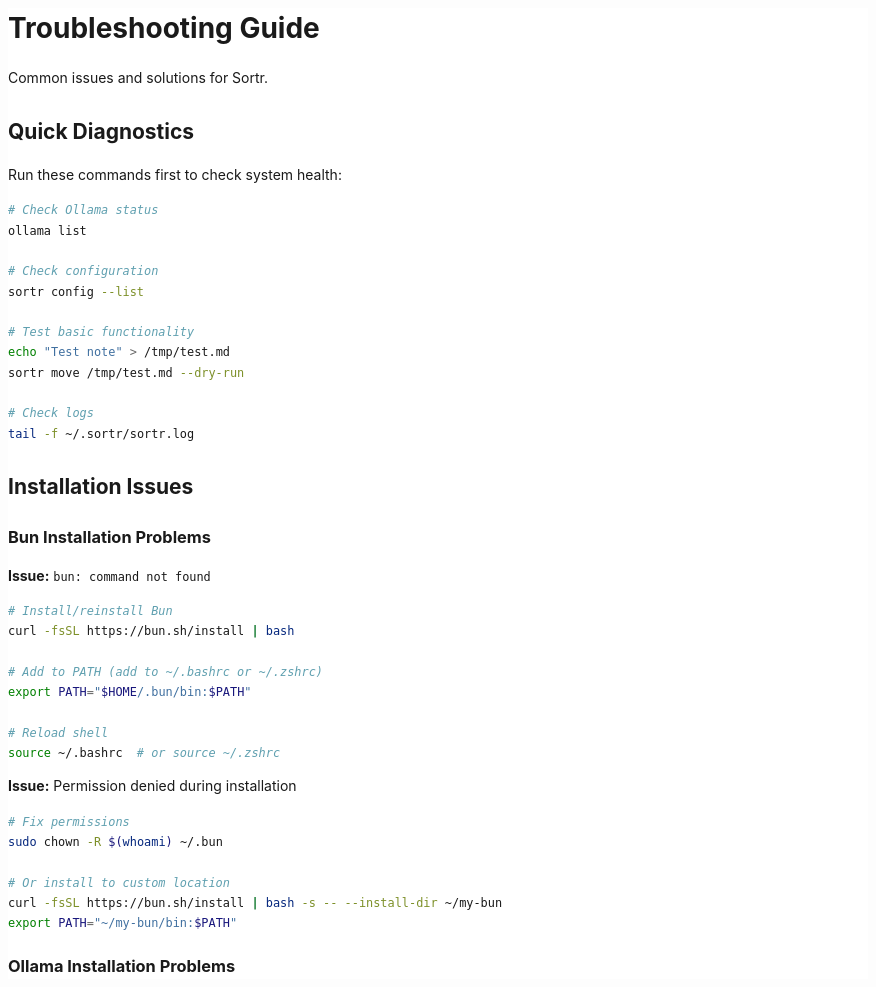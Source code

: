# Troubleshooting Guide

Common issues and solutions for Sortr.

## Quick Diagnostics

Run these commands first to check system health:

```bash
# Check Ollama status
ollama list

# Check configuration
sortr config --list

# Test basic functionality
echo "Test note" > /tmp/test.md
sortr move /tmp/test.md --dry-run

# Check logs
tail -f ~/.sortr/sortr.log
```

## Installation Issues

### Bun Installation Problems

**Issue:** `bun: command not found`

```bash
# Install/reinstall Bun
curl -fsSL https://bun.sh/install | bash

# Add to PATH (add to ~/.bashrc or ~/.zshrc)
export PATH="$HOME/.bun/bin:$PATH"

# Reload shell
source ~/.bashrc  # or source ~/.zshrc
```

**Issue:** Permission denied during installation

```bash
# Fix permissions
sudo chown -R $(whoami) ~/.bun

# Or install to custom location
curl -fsSL https://bun.sh/install | bash -s -- --install-dir ~/my-bun
export PATH="~/my-bun/bin:$PATH"
```

### Ollama Installation Problems
